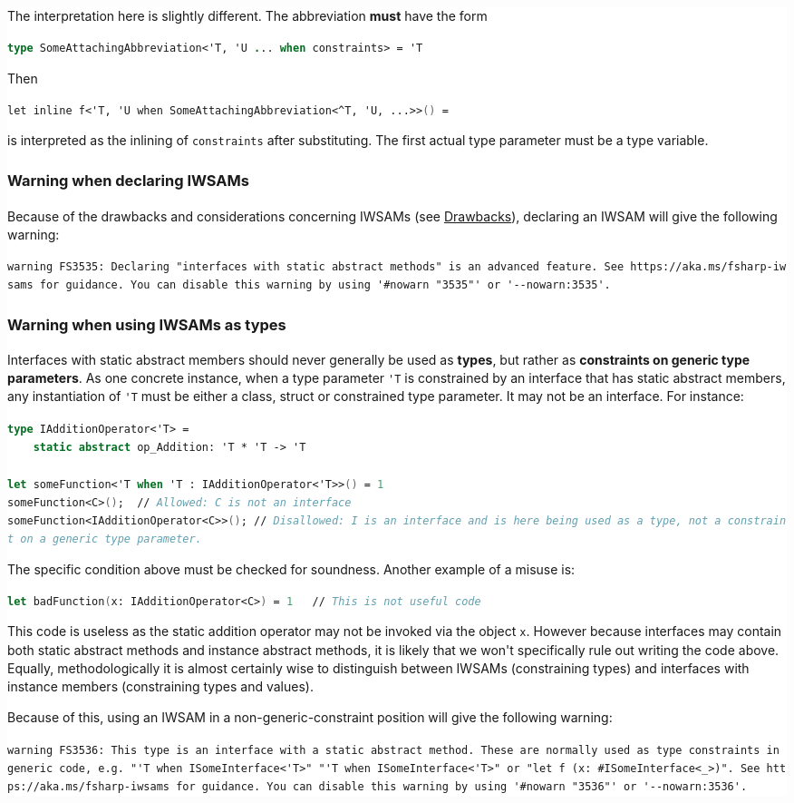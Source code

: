 The interpretation here is slightly different.  The abbreviation **must** have the form

```fsharp
type SomeAttachingAbbreviation<'T, 'U ... when constraints> = 'T
```

Then 
```fsharp
let inline f<'T, 'U when SomeAttachingAbbreviation<^T, 'U, ...>>() =
```
is interpreted as the inlining of `constraints` after substituting. The first actual type parameter must be a type variable.

### Warning when declaring IWSAMs

Because of the drawbacks and considerations concerning IWSAMs (see [Drawbacks](#drawbacks)), declaring an IWSAM will give the following warning:

```
warning FS3535: Declaring "interfaces with static abstract methods" is an advanced feature. See https://aka.ms/fsharp-iwsams for guidance. You can disable this warning by using '#nowarn "3535"' or '--nowarn:3535'.
```

### Warning when using IWSAMs as types

Interfaces with static abstract members should never generally be used as **types**, but rather as **constraints on generic type parameters**. As one concrete instance, when a type parameter `'T` is constrained by an interface that has static abstract members, any instantiation of `'T` must be either a class, struct or constrained type parameter. It may not be an interface. For instance:

```fsharp
type IAdditionOperator<'T> =
    static abstract op_Addition: 'T * 'T -> 'T

let someFunction<'T when 'T : IAdditionOperator<'T>>() = 1
someFunction<C>();  // Allowed: C is not an interface
someFunction<IAdditionOperator<C>>(); // Disallowed: I is an interface and is here being used as a type, not a constraint on a generic type parameter.
```

The specific condition above must be checked for soundness.  Another example of a misuse is:

```fsharp
let badFunction(x: IAdditionOperator<C>) = 1   // This is not useful code
```

This code is useless as the static addition operator may not be invoked via the object `x`.  However because interfaces may contain both static abstract methods and instance abstract methods, it is likely that we won't specifically rule out writing the code above. Equally, methodologically it is almost certainly wise to distinguish between IWSAMs (constraining types) and interfaces with instance members (constraining types and values).

Because of this, using an IWSAM in a non-generic-constraint position will give the following warning:

```
warning FS3536: This type is an interface with a static abstract method. These are normally used as type constraints in generic code, e.g. "'T when ISomeInterface<'T>" "'T when ISomeInterface<'T>" or "let f (x: #ISomeInterface<_>)". See https://aka.ms/fsharp-iwsams for guidance. You can disable this warning by using '#nowarn "3536"' or '--nowarn:3536'.
```
